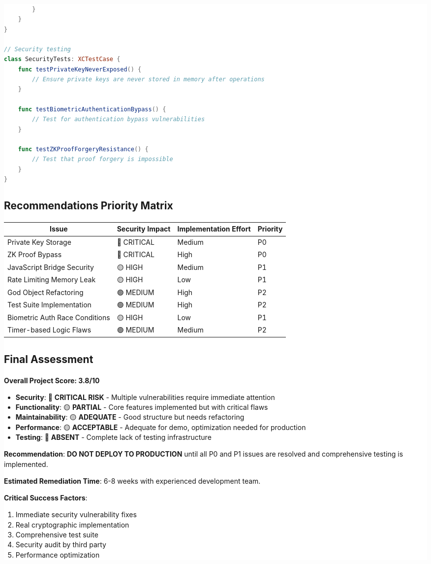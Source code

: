 ```swift
        }
    }
}

// Security testing
class SecurityTests: XCTestCase {
    func testPrivateKeyNeverExposed() {
        // Ensure private keys are never stored in memory after operations
    }

    func testBiometricAuthenticationBypass() {
        // Test for authentication bypass vulnerabilities
    }

    func testZKProofForgeryResistance() {
        // Test that proof forgery is impossible
    }
}
```

## Recommendations Priority Matrix

| Issue | Security Impact | Implementation Effort | Priority |
|-------|----------------|----------------------|----------|
| Private Key Storage | 🔴 CRITICAL | Medium | P0 |
| ZK Proof Bypass | 🔴 CRITICAL | High | P0 |
| JavaScript Bridge Security | 🟡 HIGH | Medium | P1 |
| Rate Limiting Memory Leak | 🟡 HIGH | Low | P1 |
| God Object Refactoring | 🟢 MEDIUM | High | P2 |
| Test Suite Implementation | 🟢 MEDIUM | High | P2 |
| Biometric Auth Race Conditions | 🟡 HIGH | Low | P1 |
| Timer-based Logic Flaws | 🟢 MEDIUM | Medium | P2 |

## Final Assessment

**Overall Project Score: 3.8/10**

- **Security**: 🔴 **CRITICAL RISK** - Multiple vulnerabilities require immediate attention
- **Functionality**: 🟡 **PARTIAL** - Core features implemented but with critical flaws
- **Maintainability**: 🟡 **ADEQUATE** - Good structure but needs refactoring
- **Performance**: 🟡 **ACCEPTABLE** - Adequate for demo, optimization needed for production
- **Testing**: 🔴 **ABSENT** - Complete lack of testing infrastructure

**Recommendation**: **DO NOT DEPLOY TO PRODUCTION** until all P0 and P1 issues are resolved and comprehensive testing is implemented.

**Estimated Remediation Time**: 6-8 weeks with experienced development team.

**Critical Success Factors**:
1. Immediate security vulnerability fixes
2. Real cryptographic implementation
3. Comprehensive test suite
4. Security audit by third party
5. Performance optimization